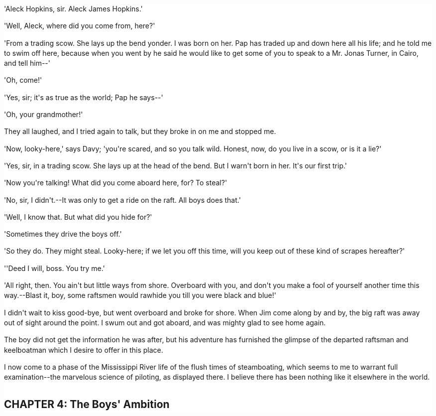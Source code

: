 'Aleck Hopkins, sir. Aleck James Hopkins.'

'Well, Aleck, where did you come from, here?'

'From a trading scow. She lays up the bend yonder. I was born on her.
Pap has traded up and down here all his life; and he told me to swim off
here, because when you went by he said he would like to get some of you
to speak to a Mr. Jonas Turner, in Cairo, and tell him--'

'Oh, come!'

'Yes, sir; it's as true as the world; Pap he says--'

'Oh, your grandmother!'

They all laughed, and I tried again to talk, but they broke in on me and
stopped me.

'Now, looky-here,' says Davy; 'you're scared, and so you talk wild.
Honest, now, do you live in a scow, or is it a lie?'

'Yes, sir, in a trading scow. She lays up at the head of the bend. But I
warn't born in her. It's our first trip.'

'Now you're talking! What did you come aboard here, for? To steal?'

'No, sir, I didn't.--It was only to get a ride on the raft. All boys
does that.'

'Well, I know that. But what did you hide for?'

'Sometimes they drive the boys off.'

'So they do. They might steal. Looky-here; if we let you off this time,
will you keep out of these kind of scrapes hereafter?'

''Deed I will, boss. You try me.'

'All right, then. You ain't but little ways from shore. Overboard with
you, and don't you make a fool of yourself another time this way.--Blast
it, boy, some raftsmen would rawhide you till you were black and blue!'

I didn't wait to kiss good-bye, but went overboard and broke for shore.
When Jim come along by and by, the big raft was away out of sight around
the point. I swum out and got aboard, and was mighty glad to see home
again.

The boy did not get the information he was after, but his adventure has
furnished the glimpse of the departed raftsman and keelboatman which I
desire to offer in this place.

I now come to a phase of the Mississippi River life of the flush times
of steamboating, which seems to me to warrant full examination--the
marvelous science of piloting, as displayed there. I believe there has
been nothing like it elsewhere in the world.


CHAPTER 4: The Boys' Ambition
-----------------------------
